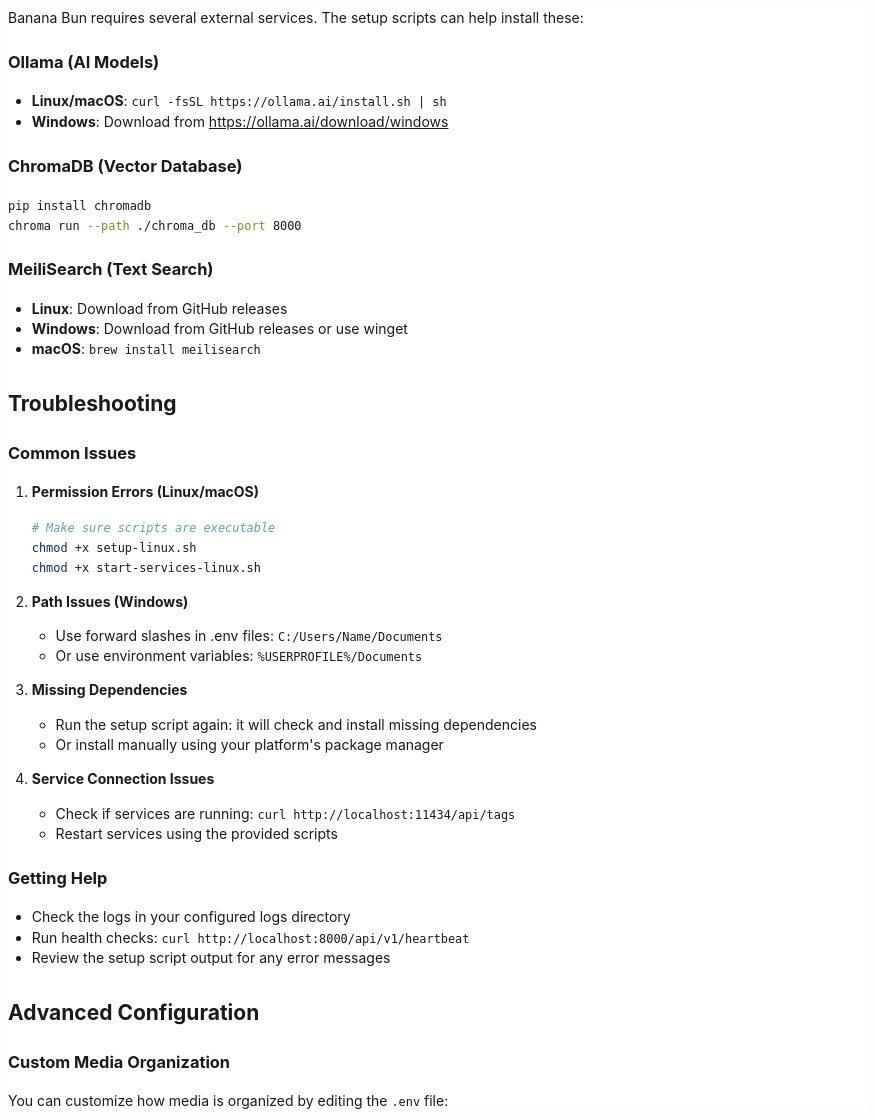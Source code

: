 Banana Bun requires several external services. The setup scripts can help install these:

### Ollama (AI Models)
- **Linux/macOS**: `curl -fsSL https://ollama.ai/install.sh | sh`
- **Windows**: Download from https://ollama.ai/download/windows

### ChromaDB (Vector Database)
```bash
pip install chromadb
chroma run --path ./chroma_db --port 8000
```

### MeiliSearch (Text Search)
- **Linux**: Download from GitHub releases
- **Windows**: Download from GitHub releases or use winget
- **macOS**: `brew install meilisearch`

## Troubleshooting

### Common Issues

1. **Permission Errors (Linux/macOS)**
   ```bash
   # Make sure scripts are executable
   chmod +x setup-linux.sh
   chmod +x start-services-linux.sh
   ```

2. **Path Issues (Windows)**
   - Use forward slashes in .env files: `C:/Users/Name/Documents`
   - Or use environment variables: `%USERPROFILE%/Documents`

3. **Missing Dependencies**
   - Run the setup script again: it will check and install missing dependencies
   - Or install manually using your platform's package manager

4. **Service Connection Issues**
   - Check if services are running: `curl http://localhost:11434/api/tags`
   - Restart services using the provided scripts

### Getting Help

- Check the logs in your configured logs directory
- Run health checks: `curl http://localhost:8000/api/v1/heartbeat`
- Review the setup script output for any error messages

## Advanced Configuration

### Custom Media Organization

You can customize how media is organized by editing the `.env` file:
